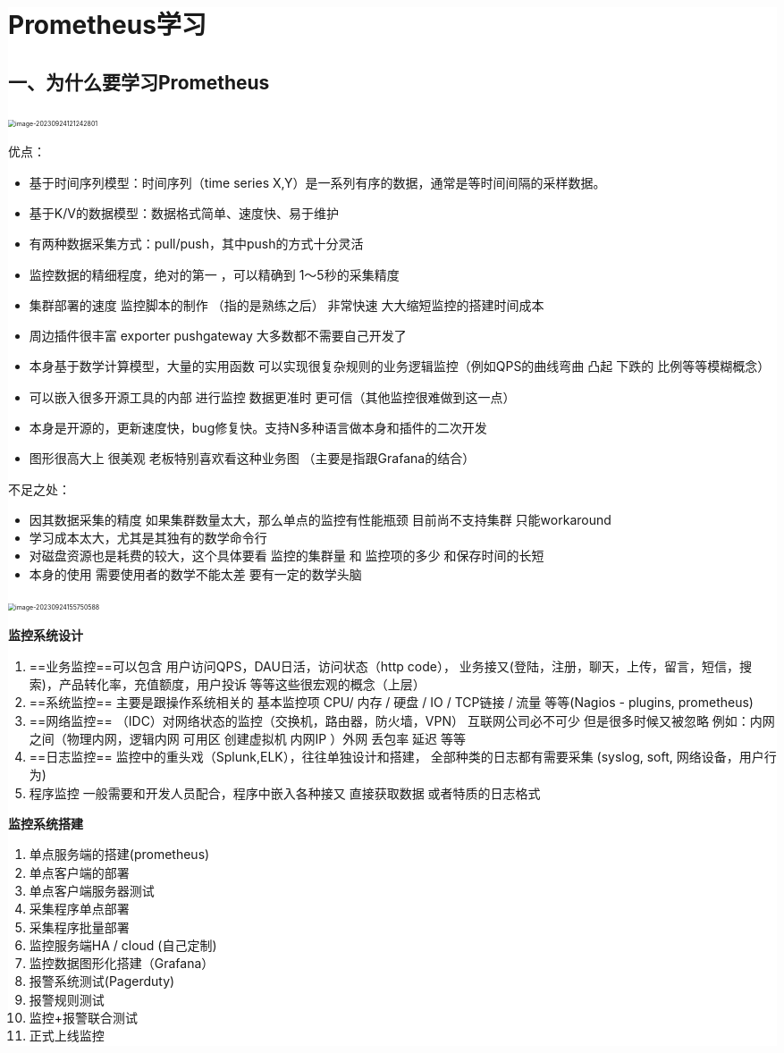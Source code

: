 # Prometheus学习

## 一、为什么要学习Prometheus

<img src="/Users/dexlace/private-github-repository/learning-notes/Prometheus/Prometheus学习.assets/image-20230924121242801.png" alt="image-20230924121242801" style="zoom: 50%;" />

优点：

- 基于时间序列模型：时间序列（time series X,Y）是一系列有序的数据，通常是等时间间隔的采样数据。
- 基于K/V的数据模型：数据格式简单、速度快、易于维护
- 有两种数据采集方式：pull/push，其中push的方式十分灵活

- 监控数据的精细程度，绝对的第⼀ ，可以精确到 1～5秒的采集精度
- 集群部署的速度 监控脚本的制作 （指的是熟练之后） ⾮常快速 ⼤⼤缩短监控的搭建时间成本
- 周边插件很丰富 exporter pushgateway ⼤多数都不需要⾃⼰开发了
- 本⾝基于数学计算模型，⼤量的实⽤函数 可以实现很复杂规则的业务逻辑监控（例如QPS的曲线弯曲 凸起 下跌的 ⽐例等等模糊概念）
- 可以嵌⼊很多开源⼯具的内部 进⾏监控 数据更准时 更可信（其他监控很难做到这⼀点）
- 本⾝是开源的，更新速度快，bug修复快。⽀持N多种语⾔做本⾝和插件的⼆次开发
- 图形很⾼⼤上 很美观 ⽼板特别喜欢看这种业务图 （主要是指跟Grafana的结合）

不足之处：

- 因其数据采集的精度 如果集群数量太⼤，那么单点的监控有性能瓶颈 ⽬前尚不⽀持集群 只能workaround
- 学习成本太⼤，尤其是其独有的数学命令⾏
- 对磁盘资源也是耗费的较⼤，这个具体要看 监控的集群量 和 监控项的多少 和保存时间的长短
- 本⾝的使⽤ 需要使⽤者的数学不能太差 要有⼀定的数学头脑

<img src="/Users/dexlace/private-github-repository/learning-notes/Prometheus/Prometheus学习.assets/image-20230924155750588.png" alt="image-20230924155750588" style="zoom: 50%;" />

**监控系统设计**

1. ==业务监控==可以包含 ⽤户访问QPS，DAU⽇活，访问状态（http code）， 业务接⼜(登陆，注册，聊天，上传，留⾔，短信，搜索)，产品转化率，充值额度，⽤户投诉 等等这些很宏观的概念（上层）
2. ==系统监控== 主要是跟操作系统相关的 基本监控项 CPU/ 内存 / 硬盘 / IO / TCP链接 / 流量 等等(Nagios - plugins, prometheus)
3. ==⽹络监控== （IDC）对⽹络状态的监控（交换机，路由器，防⽕墙，VPN） 互联⽹公司必不可少 但是很多时候又被忽略 例如：内⽹之间（物理内⽹，逻辑内⽹ 可⽤区 创建虚拟机 内⽹IP ）外⽹ 丢包率 延迟 等等
4. ==⽇志监控== 监控中的重头戏（Splunk,ELK），往往单独设计和搭建， 全部种类的⽇志都有需要采集 (syslog, soft, ⽹络设备，⽤户⾏为)
5. 程序监控 ⼀般需要和开发⼈员配合，程序中嵌⼊各种接⼜ 直接获取数据 或者特质的⽇志格式

**监控系统搭建**

1. 单点服务端的搭建(prometheus)
2. 单点客户端的部署
3. 单点客户端服务器测试
4. 采集程序单点部署
5. 采集程序批量部署
6. 监控服务端HA / cloud (⾃⼰定制) 
7. 监控数据图形化搭建（Grafana）
8. 报警系统测试(Pagerduty)
9. 报警规则测试
10. 监控+报警联合测试
11. 正式上线监控
